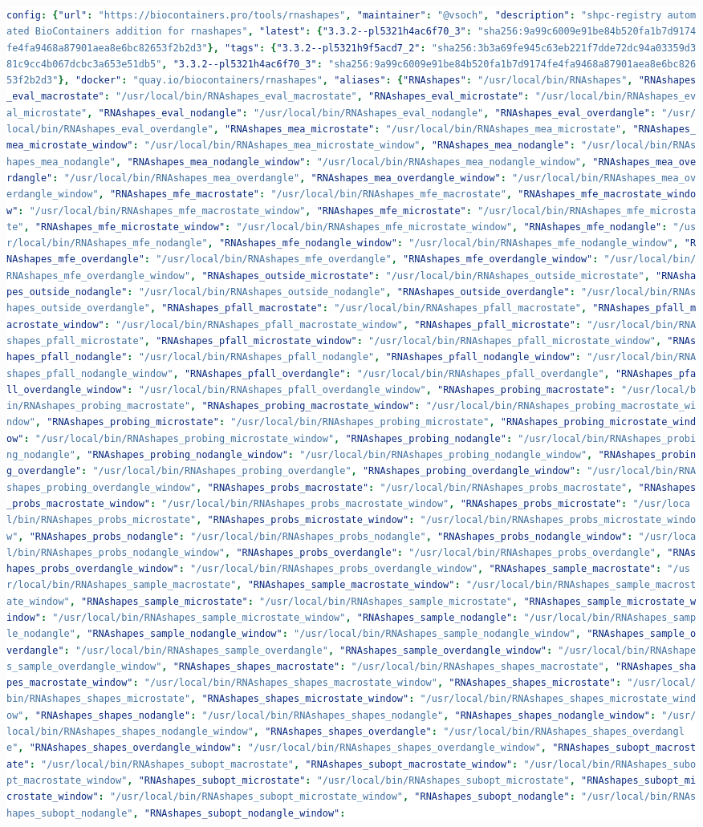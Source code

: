 ```yaml
config: {"url": "https://biocontainers.pro/tools/rnashapes", "maintainer": "@vsoch", "description": "shpc-registry automated BioContainers addition for rnashapes", "latest": {"3.3.2--pl5321h4ac6f70_3": "sha256:9a99c6009e91be84b520fa1b7d9174fe4fa9468a87901aea8e6bc82653f2b2d3"}, "tags": {"3.3.2--pl5321h9f5acd7_2": "sha256:3b3a69fe945c63eb221f7dde72dc94a03359d381c9cc4b067dcbc3a653e51db5", "3.3.2--pl5321h4ac6f70_3": "sha256:9a99c6009e91be84b520fa1b7d9174fe4fa9468a87901aea8e6bc82653f2b2d3"}, "docker": "quay.io/biocontainers/rnashapes", "aliases": {"RNAshapes": "/usr/local/bin/RNAshapes", "RNAshapes_eval_macrostate": "/usr/local/bin/RNAshapes_eval_macrostate", "RNAshapes_eval_microstate": "/usr/local/bin/RNAshapes_eval_microstate", "RNAshapes_eval_nodangle": "/usr/local/bin/RNAshapes_eval_nodangle", "RNAshapes_eval_overdangle": "/usr/local/bin/RNAshapes_eval_overdangle", "RNAshapes_mea_microstate": "/usr/local/bin/RNAshapes_mea_microstate", "RNAshapes_mea_microstate_window": "/usr/local/bin/RNAshapes_mea_microstate_window", "RNAshapes_mea_nodangle": "/usr/local/bin/RNAshapes_mea_nodangle", "RNAshapes_mea_nodangle_window": "/usr/local/bin/RNAshapes_mea_nodangle_window", "RNAshapes_mea_overdangle": "/usr/local/bin/RNAshapes_mea_overdangle", "RNAshapes_mea_overdangle_window": "/usr/local/bin/RNAshapes_mea_overdangle_window", "RNAshapes_mfe_macrostate": "/usr/local/bin/RNAshapes_mfe_macrostate", "RNAshapes_mfe_macrostate_window": "/usr/local/bin/RNAshapes_mfe_macrostate_window", "RNAshapes_mfe_microstate": "/usr/local/bin/RNAshapes_mfe_microstate", "RNAshapes_mfe_microstate_window": "/usr/local/bin/RNAshapes_mfe_microstate_window", "RNAshapes_mfe_nodangle": "/usr/local/bin/RNAshapes_mfe_nodangle", "RNAshapes_mfe_nodangle_window": "/usr/local/bin/RNAshapes_mfe_nodangle_window", "RNAshapes_mfe_overdangle": "/usr/local/bin/RNAshapes_mfe_overdangle", "RNAshapes_mfe_overdangle_window": "/usr/local/bin/RNAshapes_mfe_overdangle_window", "RNAshapes_outside_microstate": "/usr/local/bin/RNAshapes_outside_microstate", "RNAshapes_outside_nodangle": "/usr/local/bin/RNAshapes_outside_nodangle", "RNAshapes_outside_overdangle": "/usr/local/bin/RNAshapes_outside_overdangle", "RNAshapes_pfall_macrostate": "/usr/local/bin/RNAshapes_pfall_macrostate", "RNAshapes_pfall_macrostate_window": "/usr/local/bin/RNAshapes_pfall_macrostate_window", "RNAshapes_pfall_microstate": "/usr/local/bin/RNAshapes_pfall_microstate", "RNAshapes_pfall_microstate_window": "/usr/local/bin/RNAshapes_pfall_microstate_window", "RNAshapes_pfall_nodangle": "/usr/local/bin/RNAshapes_pfall_nodangle", "RNAshapes_pfall_nodangle_window": "/usr/local/bin/RNAshapes_pfall_nodangle_window", "RNAshapes_pfall_overdangle": "/usr/local/bin/RNAshapes_pfall_overdangle", "RNAshapes_pfall_overdangle_window": "/usr/local/bin/RNAshapes_pfall_overdangle_window", "RNAshapes_probing_macrostate": "/usr/local/bin/RNAshapes_probing_macrostate", "RNAshapes_probing_macrostate_window": "/usr/local/bin/RNAshapes_probing_macrostate_window", "RNAshapes_probing_microstate": "/usr/local/bin/RNAshapes_probing_microstate", "RNAshapes_probing_microstate_window": "/usr/local/bin/RNAshapes_probing_microstate_window", "RNAshapes_probing_nodangle": "/usr/local/bin/RNAshapes_probing_nodangle", "RNAshapes_probing_nodangle_window": "/usr/local/bin/RNAshapes_probing_nodangle_window", "RNAshapes_probing_overdangle": "/usr/local/bin/RNAshapes_probing_overdangle", "RNAshapes_probing_overdangle_window": "/usr/local/bin/RNAshapes_probing_overdangle_window", "RNAshapes_probs_macrostate": "/usr/local/bin/RNAshapes_probs_macrostate", "RNAshapes_probs_macrostate_window": "/usr/local/bin/RNAshapes_probs_macrostate_window", "RNAshapes_probs_microstate": "/usr/local/bin/RNAshapes_probs_microstate", "RNAshapes_probs_microstate_window": "/usr/local/bin/RNAshapes_probs_microstate_window", "RNAshapes_probs_nodangle": "/usr/local/bin/RNAshapes_probs_nodangle", "RNAshapes_probs_nodangle_window": "/usr/local/bin/RNAshapes_probs_nodangle_window", "RNAshapes_probs_overdangle": "/usr/local/bin/RNAshapes_probs_overdangle", "RNAshapes_probs_overdangle_window": "/usr/local/bin/RNAshapes_probs_overdangle_window", "RNAshapes_sample_macrostate": "/usr/local/bin/RNAshapes_sample_macrostate", "RNAshapes_sample_macrostate_window": "/usr/local/bin/RNAshapes_sample_macrostate_window", "RNAshapes_sample_microstate": "/usr/local/bin/RNAshapes_sample_microstate", "RNAshapes_sample_microstate_window": "/usr/local/bin/RNAshapes_sample_microstate_window", "RNAshapes_sample_nodangle": "/usr/local/bin/RNAshapes_sample_nodangle", "RNAshapes_sample_nodangle_window": "/usr/local/bin/RNAshapes_sample_nodangle_window", "RNAshapes_sample_overdangle": "/usr/local/bin/RNAshapes_sample_overdangle", "RNAshapes_sample_overdangle_window": "/usr/local/bin/RNAshapes_sample_overdangle_window", "RNAshapes_shapes_macrostate": "/usr/local/bin/RNAshapes_shapes_macrostate", "RNAshapes_shapes_macrostate_window": "/usr/local/bin/RNAshapes_shapes_macrostate_window", "RNAshapes_shapes_microstate": "/usr/local/bin/RNAshapes_shapes_microstate", "RNAshapes_shapes_microstate_window": "/usr/local/bin/RNAshapes_shapes_microstate_window", "RNAshapes_shapes_nodangle": "/usr/local/bin/RNAshapes_shapes_nodangle", "RNAshapes_shapes_nodangle_window": "/usr/local/bin/RNAshapes_shapes_nodangle_window", "RNAshapes_shapes_overdangle": "/usr/local/bin/RNAshapes_shapes_overdangle", "RNAshapes_shapes_overdangle_window": "/usr/local/bin/RNAshapes_shapes_overdangle_window", "RNAshapes_subopt_macrostate": "/usr/local/bin/RNAshapes_subopt_macrostate", "RNAshapes_subopt_macrostate_window": "/usr/local/bin/RNAshapes_subopt_macrostate_window", "RNAshapes_subopt_microstate": "/usr/local/bin/RNAshapes_subopt_microstate", "RNAshapes_subopt_microstate_window": "/usr/local/bin/RNAshapes_subopt_microstate_window", "RNAshapes_subopt_nodangle": "/usr/local/bin/RNAshapes_subopt_nodangle", "RNAshapes_subopt_nodangle_window":
```